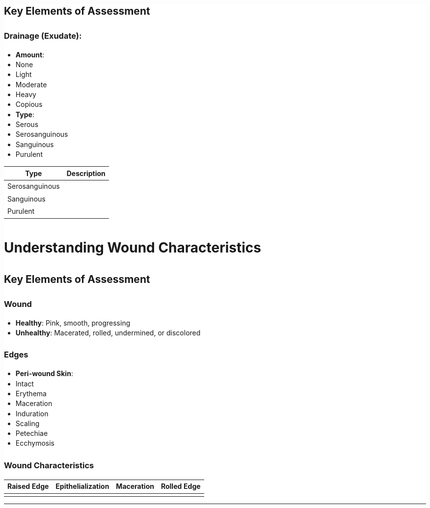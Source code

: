 ## Key Elements of Assessment

### Drainage (Exudate):
- **Amount**:
- None
- Light
- Moderate
- Heavy
- Copious
- **Type**:
- Serous
- Serosanguinous
- Sanguinous
- Purulent

| Type              | Description |
|-------------------|-------------|
| Serosanguinous    |             |
| Sanguinous        |             |
| Purulent          |             |


# Understanding Wound Characteristics

## Key Elements of Assessment

### Wound
- **Healthy**: Pink, smooth, progressing
- **Unhealthy**: Macerated, rolled, undermined, or discolored

### Edges
- **Peri-wound Skin**:
- Intact
- Erythema
- Maceration
- Induration
- Scaling
- Petechiae
- Ecchymosis

### Wound Characteristics
| Raised Edge | Epithelialization | Maceration | Rolled Edge |
|-------------|-------------------|-------------|-------------|
|             |                   |             |             |

----
